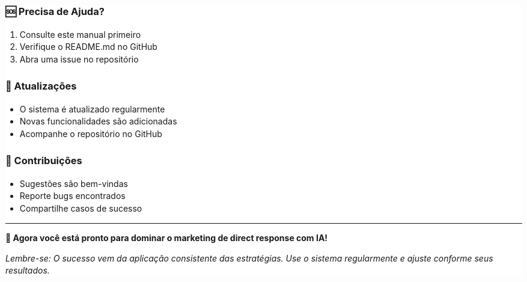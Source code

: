 ### 🆘 Precisa de Ajuda?
1. Consulte este manual primeiro
2. Verifique o README.md no GitHub
3. Abra uma issue no repositório

### 🔄 Atualizações
- O sistema é atualizado regularmente
- Novas funcionalidades são adicionadas
- Acompanhe o repositório no GitHub

### 🌟 Contribuições
- Sugestões são bem-vindas
- Reporte bugs encontrados
- Compartilhe casos de sucesso

---

**🚀 Agora você está pronto para dominar o marketing de direct response com IA!**

*Lembre-se: O sucesso vem da aplicação consistente das estratégias. Use o sistema regularmente e ajuste conforme seus resultados.*


